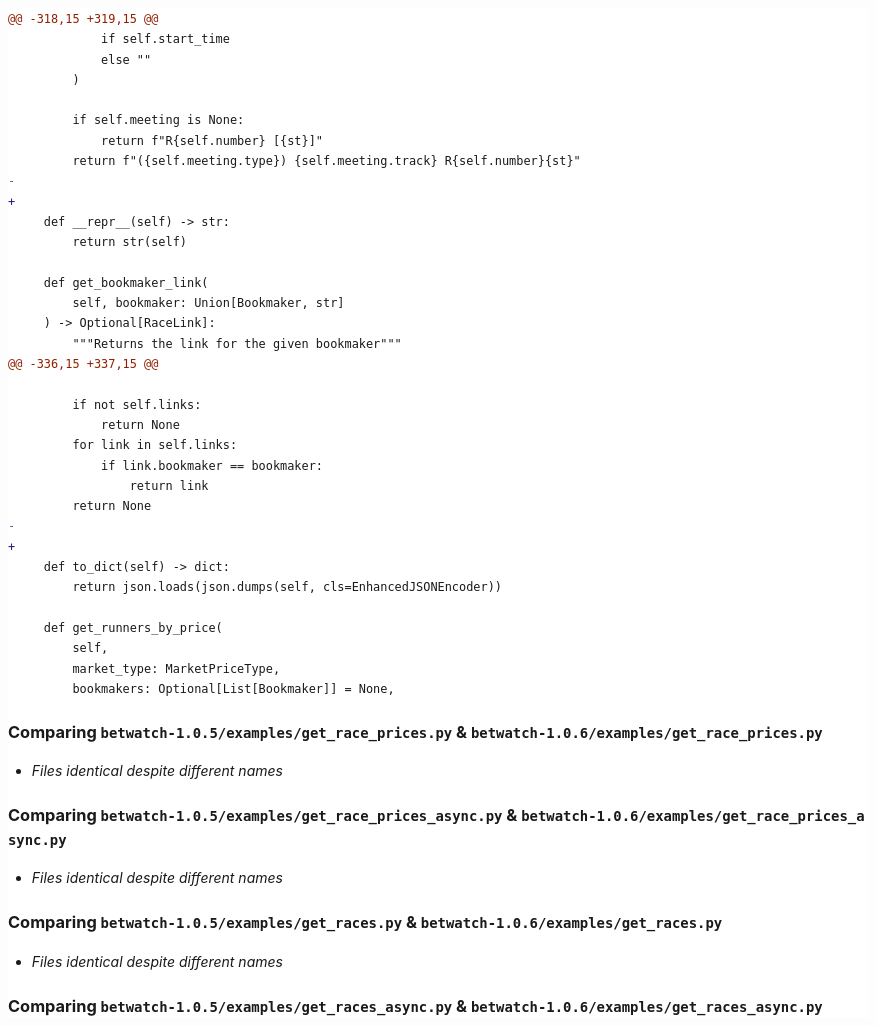 ```diff
@@ -318,15 +319,15 @@
             if self.start_time
             else ""
         )
 
         if self.meeting is None:
             return f"R{self.number} [{st}]"
         return f"({self.meeting.type}) {self.meeting.track} R{self.number}{st}"
-    
+
     def __repr__(self) -> str:
         return str(self)
 
     def get_bookmaker_link(
         self, bookmaker: Union[Bookmaker, str]
     ) -> Optional[RaceLink]:
         """Returns the link for the given bookmaker"""
@@ -336,15 +337,15 @@
 
         if not self.links:
             return None
         for link in self.links:
             if link.bookmaker == bookmaker:
                 return link
         return None
-    
+
     def to_dict(self) -> dict:
         return json.loads(json.dumps(self, cls=EnhancedJSONEncoder))
 
     def get_runners_by_price(
         self,
         market_type: MarketPriceType,
         bookmakers: Optional[List[Bookmaker]] = None,
```

### Comparing `betwatch-1.0.5/examples/get_race_prices.py` & `betwatch-1.0.6/examples/get_race_prices.py`

 * *Files identical despite different names*

### Comparing `betwatch-1.0.5/examples/get_race_prices_async.py` & `betwatch-1.0.6/examples/get_race_prices_async.py`

 * *Files identical despite different names*

### Comparing `betwatch-1.0.5/examples/get_races.py` & `betwatch-1.0.6/examples/get_races.py`

 * *Files identical despite different names*

### Comparing `betwatch-1.0.5/examples/get_races_async.py` & `betwatch-1.0.6/examples/get_races_async.py`

